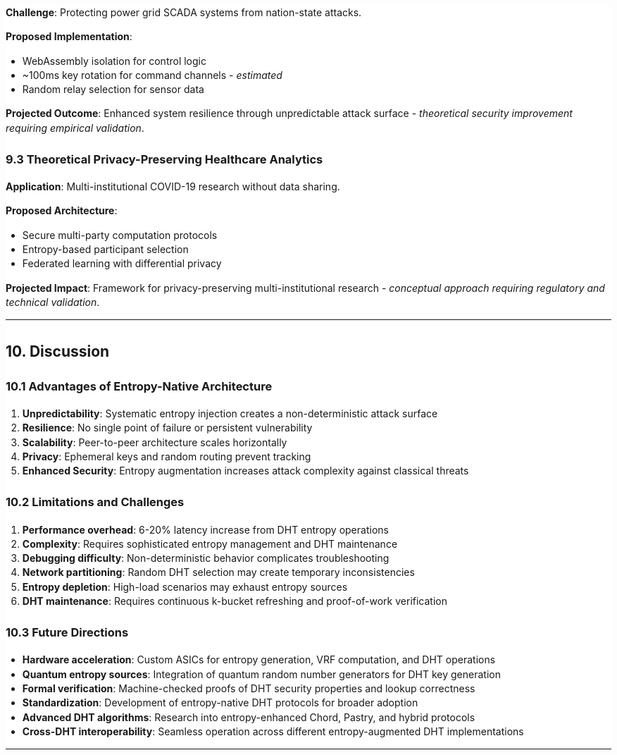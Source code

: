 **Challenge**: Protecting power grid SCADA systems from nation-state attacks.

**Proposed Implementation**:
- WebAssembly isolation for control logic
- ~100ms key rotation for command channels - *estimated*
- Random relay selection for sensor data

**Projected Outcome**: Enhanced system resilience through unpredictable attack surface - *theoretical security improvement requiring empirical validation*.

### 9.3 Theoretical Privacy-Preserving Healthcare Analytics

**Application**: Multi-institutional COVID-19 research without data sharing.

**Proposed Architecture**:
- Secure multi-party computation protocols
- Entropy-based participant selection
- Federated learning with differential privacy

**Projected Impact**: Framework for privacy-preserving multi-institutional research - *conceptual approach requiring regulatory and technical validation*.

---

## 10. Discussion

### 10.1 Advantages of Entropy-Native Architecture

1. **Unpredictability**: Systematic entropy injection creates a non-deterministic attack surface
2. **Resilience**: No single point of failure or persistent vulnerability
3. **Scalability**: Peer-to-peer architecture scales horizontally
4. **Privacy**: Ephemeral keys and random routing prevent tracking
5. **Enhanced Security**: Entropy augmentation increases attack complexity against classical threats

### 10.2 Limitations and Challenges

1. **Performance overhead**: 6-20% latency increase from DHT entropy operations
2. **Complexity**: Requires sophisticated entropy management and DHT maintenance
3. **Debugging difficulty**: Non-deterministic behavior complicates troubleshooting
4. **Network partitioning**: Random DHT selection may create temporary inconsistencies
5. **Entropy depletion**: High-load scenarios may exhaust entropy sources
6. **DHT maintenance**: Requires continuous k-bucket refreshing and proof-of-work verification

### 10.3 Future Directions

- **Hardware acceleration**: Custom ASICs for entropy generation, VRF computation, and DHT operations
- **Quantum entropy sources**: Integration of quantum random number generators for DHT key generation
- **Formal verification**: Machine-checked proofs of DHT security properties and lookup correctness
- **Standardization**: Development of entropy-native DHT protocols for broader adoption
- **Advanced DHT algorithms**: Research into entropy-enhanced Chord, Pastry, and hybrid protocols
- **Cross-DHT interoperability**: Seamless operation across different entropy-augmented DHT implementations

---